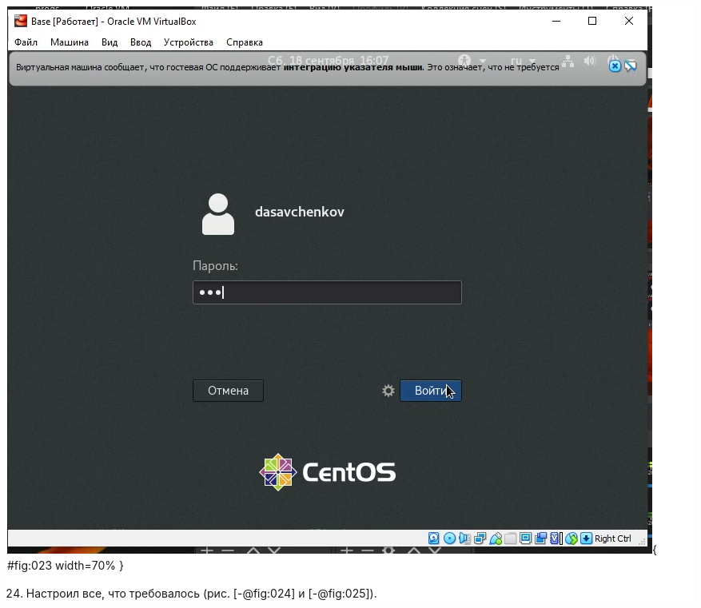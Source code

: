 ![Подключение к виртуальной машине](image/23.png){ #fig:023 width=70% }

24. Настроил все, что требовалось (рис. [-@fig:024] и [-@fig:025]).
